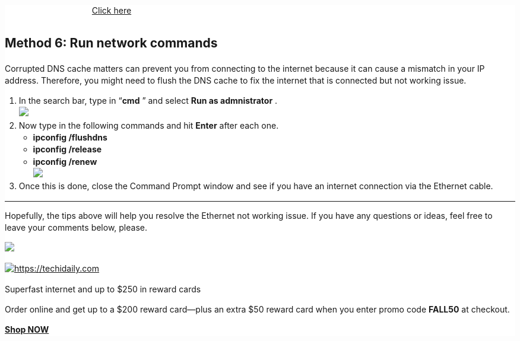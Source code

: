 
<span id="1983545">
					<video width="576" height="240" style="cursor:pointer"
           poster="//a.impactradius-go.com/display-clicktoplayimage/1983545.png"
           onclick="if(!this.playClicked){this.play();this.setAttribute('controls',true);this.playClicked=true;}">
	   <source src="//a.impactradius-go.com/display-ad/22993-1983545">
	   <img src="//a.impactradius-go.com/display-clicktoplayimage/1983545.png" style="border: none; height: 100%; width: 100%; object-fit: contain">
	</video>
	<div style="width:360px;text-align:center"><a href="javascript:window.open(decodeURIComponent('https%3A%2F%2Fhomestyler.sjv.io%2Fc%2F5597632%2F1983545%2F22993'), '_blank');void(0);">Click here</a></div>
</span>
<img height="0" width="0" src="https://imp.pxf.io/i/5597632/1983545/22993" style="position:absolute;visibility:hidden;" border="0" />

##  Method 6: Run network commands

 Corrupted DNS cache matters can prevent you from connecting to the internet because it can cause a mismatch in your IP address. Therefore, you might need to flush the DNS cache to fix the internet that is connected but not working issue.

1. In the search bar, type in “**cmd** ” and select **Run as admnistrator** .  
![](https://images.drivereasy.com/wp-content/uploads/2021/09/cmd-admin-1.jpg)
2. Now type in the following commands and hit **Enter**  after each one.  
   * **ipconfig /flushdns**  
   * **ipconfig /release**  
   * **ipconfig /renew**  
   ![](https://images.drivereasy.com/wp-content/uploads/2021/11/flushdns.png)
3. Once this is done, close the Command Prompt window and see if you have an internet connection via the Ethernet cable.

---

 Hopefully, the tips above will help you resolve the Ethernet not working issue. If you have any questions or ideas, feel free to leave your comments below, please.

![](https://images.drivereasy.com/wp-content/uploads/2018/11/wifi.jpg) 


<a href="https://appsumo.8odi.net/c/5597632/2105877/7443" target="_top" id="2105877">
  <img src="//a.impactradius-go.com/display-ad/7443-2105877" border="0" alt="https://techidaily.com" width="728" height="90"/>
</a>
<img height="0" width="0" src="https://appsumo.8odi.net/i/5597632/2105877/7443" style="position:absolute;visibility:hidden;" border="0" />

 Superfast internet and up to $250 in reward cards

 Order online and get up to a $200 reward card—plus an extra $50 reward card when you enter promo code **FALL50** at checkout.

[**Shop NOW**](https://tools.techidaily.com/drivereasy/download/)
